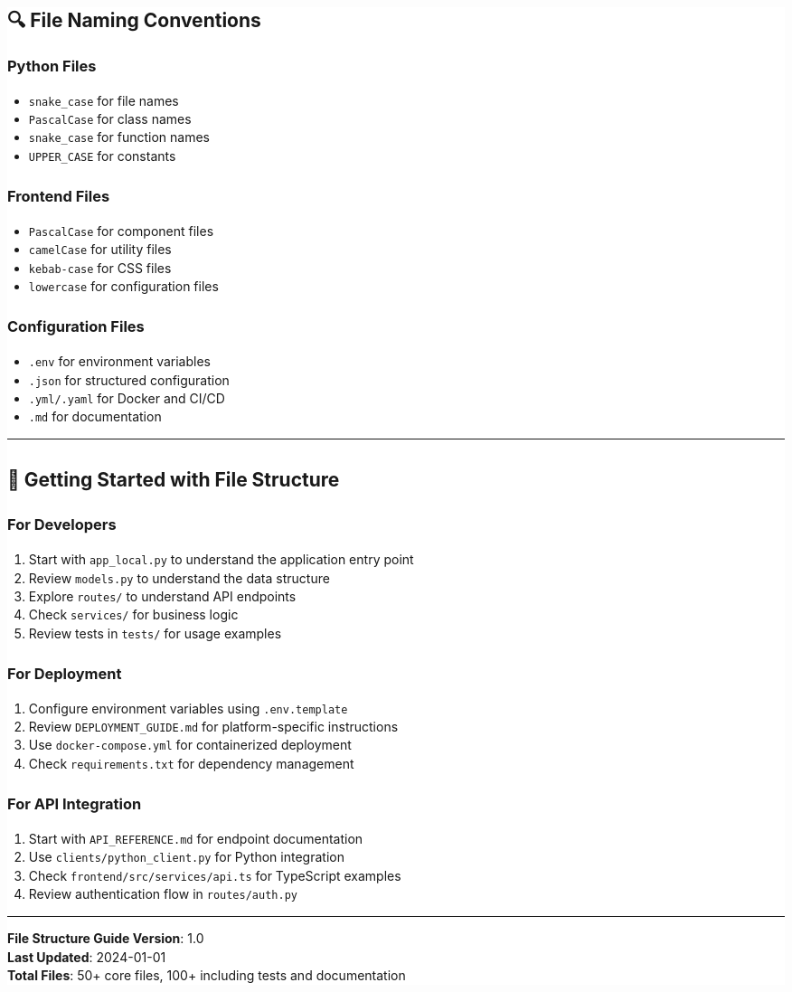 
## 🔍 **File Naming Conventions**

### **Python Files**
- `snake_case` for file names
- `PascalCase` for class names
- `snake_case` for function names
- `UPPER_CASE` for constants

### **Frontend Files**
- `PascalCase` for component files
- `camelCase` for utility files
- `kebab-case` for CSS files
- `lowercase` for configuration files

### **Configuration Files**
- `.env` for environment variables
- `.json` for structured configuration
- `.yml/.yaml` for Docker and CI/CD
- `.md` for documentation

---

## 🚀 **Getting Started with File Structure**

### **For Developers**
1. Start with `app_local.py` to understand the application entry point
2. Review `models.py` to understand the data structure
3. Explore `routes/` to understand API endpoints
4. Check `services/` for business logic
5. Review tests in `tests/` for usage examples

### **For Deployment**
1. Configure environment variables using `.env.template`
2. Review `DEPLOYMENT_GUIDE.md` for platform-specific instructions
3. Use `docker-compose.yml` for containerized deployment
4. Check `requirements.txt` for dependency management

### **For API Integration**
1. Start with `API_REFERENCE.md` for endpoint documentation
2. Use `clients/python_client.py` for Python integration
3. Check `frontend/src/services/api.ts` for TypeScript examples
4. Review authentication flow in `routes/auth.py`

---

**File Structure Guide Version**: 1.0  
**Last Updated**: 2024-01-01  
**Total Files**: 50+ core files, 100+ including tests and documentation
